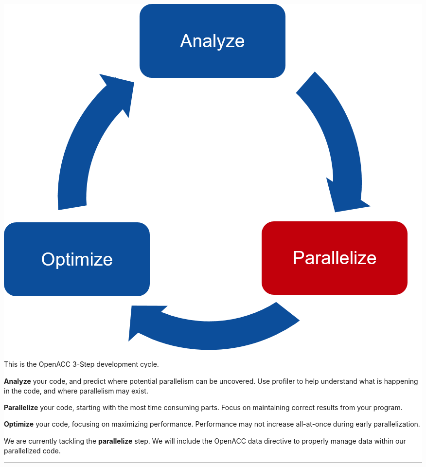 ![development_cycle.png](../images/development_cycle.png)

This is the OpenACC 3-Step development cycle.

**Analyze** your code, and predict where potential parallelism can be uncovered. Use profiler to help understand what is happening in the code, and where parallelism may exist.

**Parallelize** your code, starting with the most time consuming parts. Focus on maintaining correct results from your program.

**Optimize** your code, focusing on maximizing performance. Performance may not increase all-at-once during early parallelization.

We are currently tackling the **parallelize** step. We will include the OpenACC data directive to properly manage data within our parallelized code.

---
